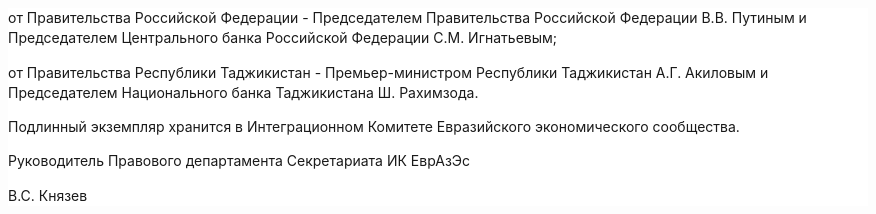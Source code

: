 от Правительства Российской Федерации - Председателем Правительства Российской Федерации В.В. Путиным и Председателем Центрального банка Российской Федерации С.М. Игнатьевым;

от Правительства Республики Таджикистан - Премьер-министром Республики Таджикистан А.Г. Акиловым и Председателем Национального банка Таджикистана Ш. Рахимзода.

Подлинный экземпляр хранится в Интеграционном Комитете Евразийского экономического сообщества.

Руководитель Правового департамента Секретариата ИК ЕврАзЭс

В.С. Князев

